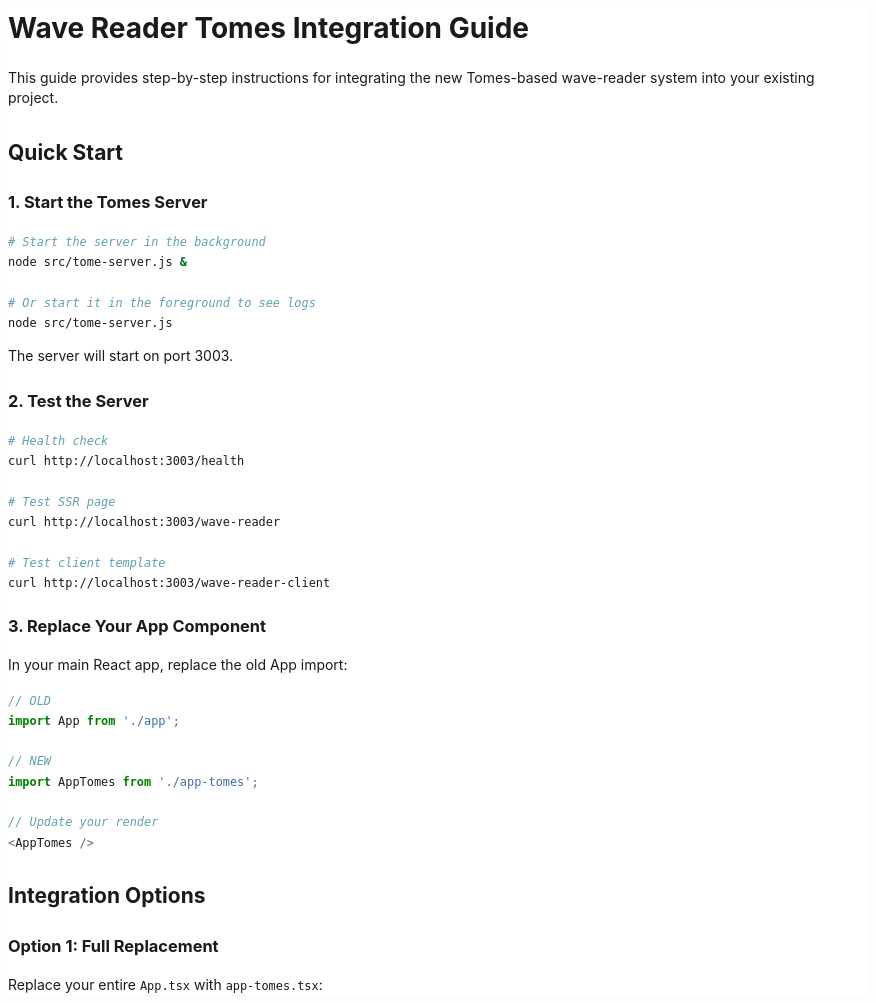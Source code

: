 # Wave Reader Tomes Integration Guide

This guide provides step-by-step instructions for integrating the new Tomes-based wave-reader system into your existing project.

## Quick Start

### 1. **Start the Tomes Server**

```bash
# Start the server in the background
node src/tome-server.js &

# Or start it in the foreground to see logs
node src/tome-server.js
```

The server will start on port 3003.

### 2. **Test the Server**

```bash
# Health check
curl http://localhost:3003/health

# Test SSR page
curl http://localhost:3003/wave-reader

# Test client template
curl http://localhost:3003/wave-reader-client
```

### 3. **Replace Your App Component**

In your main React app, replace the old App import:

```typescript
// OLD
import App from './app';

// NEW
import AppTomes from './app-tomes';

// Update your render
<AppTomes />
```

## Integration Options

### Option 1: Full Replacement

Replace your entire `App.tsx` with `app-tomes.tsx`:
